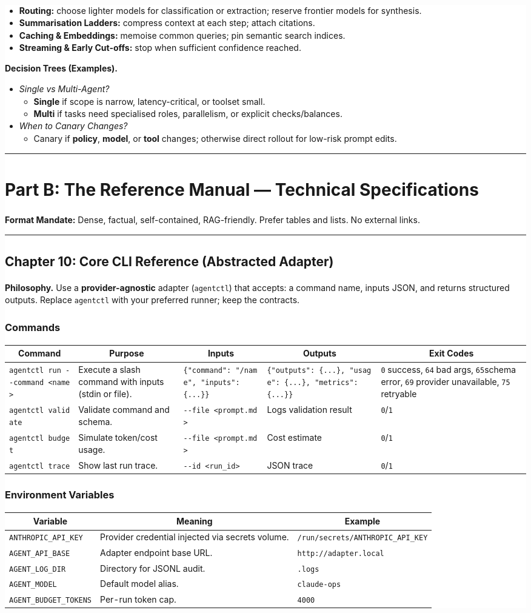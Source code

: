 * **Routing:** choose lighter models for classification or extraction; reserve frontier models for synthesis.  
* **Summarisation Ladders:** compress context at each step; attach citations.  
* **Caching & Embeddings:** memoise common queries; pin semantic search indices.  
* **Streaming & Early Cut-offs:** stop when sufficient confidence reached.

**Decision Trees (Examples).**

* *Single vs Multi-Agent?*  
  * **Single** if scope is narrow, latency-critical, or toolset small.  
  * **Multi** if tasks need specialised roles, parallelism, or explicit checks/balances.  
* *When to Canary Changes?*  
  * Canary if **policy**, **model**, or **tool** changes; otherwise direct rollout for low-risk prompt edits.

---

# **Part B: The Reference Manual — Technical Specifications**

**Format Mandate:** Dense, factual, self-contained, RAG-friendly. Prefer tables and lists. No external links.

---

## **Chapter 10: Core CLI Reference (Abstracted Adapter)**

**Philosophy.** Use a **provider-agnostic** adapter (`agentctl`) that accepts: a command name, inputs JSON, and returns structured outputs. Replace `agentctl` with your preferred runner; keep the contracts.

### **Commands**

| Command | Purpose | Inputs | Outputs | Exit Codes |
| ----- | ----- | ----- | ----- | ----- |
| `agentctl run --command <name>` | Execute a slash command with inputs (stdin or file). | `{"command": "/name", "inputs": {...}}` | `{"outputs": {...}, "usage": {...}, "metrics": {...}}` | `0` success, `64` bad args, `65`schema error, `69` provider unavailable, `75` retryable |
| `agentctl validate` | Validate command and schema. | `--file <prompt.md>` | Logs validation result | `0`/`1` |
| `agentctl budget` | Simulate token/cost usage. | `--file <prompt.md>` | Cost estimate | `0`/`1` |
| `agentctl trace` | Show last run trace. | `--id <run_id>` | JSON trace | `0`/`1` |

### **Environment Variables**

| Variable | Meaning | Example |
| ----- | ----- | ----- |
| `ANTHROPIC_API_KEY` | Provider credential injected via secrets volume. | `/run/secrets/ANTHROPIC_API_KEY` |
| `AGENT_API_BASE` | Adapter endpoint base URL. | `http://adapter.local` |
| `AGENT_LOG_DIR` | Directory for JSONL audit. | `.logs` |
| `AGENT_MODEL` | Default model alias. | `claude-ops` |
| `AGENT_BUDGET_TOKENS` | Per-run token cap. | `4000` |
